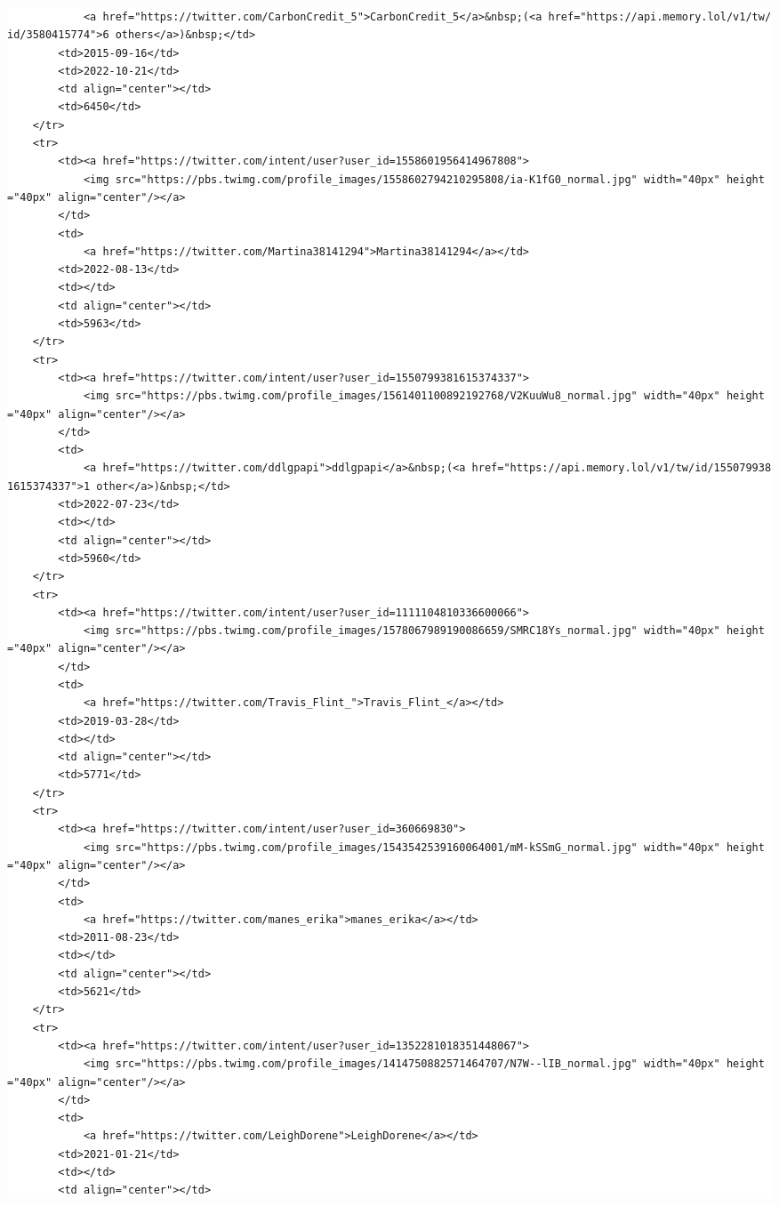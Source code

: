                 <a href="https://twitter.com/CarbonCredit_5">CarbonCredit_5</a>&nbsp;(<a href="https://api.memory.lol/v1/tw/id/3580415774">6 others</a>)&nbsp;</td>
            <td>2015-09-16</td>
            <td>2022-10-21</td>
            <td align="center"></td>
            <td>6450</td>
        </tr>
        <tr>
            <td><a href="https://twitter.com/intent/user?user_id=1558601956414967808">
                <img src="https://pbs.twimg.com/profile_images/1558602794210295808/ia-K1fG0_normal.jpg" width="40px" height="40px" align="center"/></a>
            </td>
            <td>
                <a href="https://twitter.com/Martina38141294">Martina38141294</a></td>
            <td>2022-08-13</td>
            <td></td>
            <td align="center"></td>
            <td>5963</td>
        </tr>
        <tr>
            <td><a href="https://twitter.com/intent/user?user_id=1550799381615374337">
                <img src="https://pbs.twimg.com/profile_images/1561401100892192768/V2KuuWu8_normal.jpg" width="40px" height="40px" align="center"/></a>
            </td>
            <td>
                <a href="https://twitter.com/ddlgpapi">ddlgpapi</a>&nbsp;(<a href="https://api.memory.lol/v1/tw/id/1550799381615374337">1 other</a>)&nbsp;</td>
            <td>2022-07-23</td>
            <td></td>
            <td align="center"></td>
            <td>5960</td>
        </tr>
        <tr>
            <td><a href="https://twitter.com/intent/user?user_id=1111104810336600066">
                <img src="https://pbs.twimg.com/profile_images/1578067989190086659/SMRC18Ys_normal.jpg" width="40px" height="40px" align="center"/></a>
            </td>
            <td>
                <a href="https://twitter.com/Travis_Flint_">Travis_Flint_</a></td>
            <td>2019-03-28</td>
            <td></td>
            <td align="center"></td>
            <td>5771</td>
        </tr>
        <tr>
            <td><a href="https://twitter.com/intent/user?user_id=360669830">
                <img src="https://pbs.twimg.com/profile_images/1543542539160064001/mM-kSSmG_normal.jpg" width="40px" height="40px" align="center"/></a>
            </td>
            <td>
                <a href="https://twitter.com/manes_erika">manes_erika</a></td>
            <td>2011-08-23</td>
            <td></td>
            <td align="center"></td>
            <td>5621</td>
        </tr>
        <tr>
            <td><a href="https://twitter.com/intent/user?user_id=1352281018351448067">
                <img src="https://pbs.twimg.com/profile_images/1414750882571464707/N7W--lIB_normal.jpg" width="40px" height="40px" align="center"/></a>
            </td>
            <td>
                <a href="https://twitter.com/LeighDorene">LeighDorene</a></td>
            <td>2021-01-21</td>
            <td></td>
            <td align="center"></td>